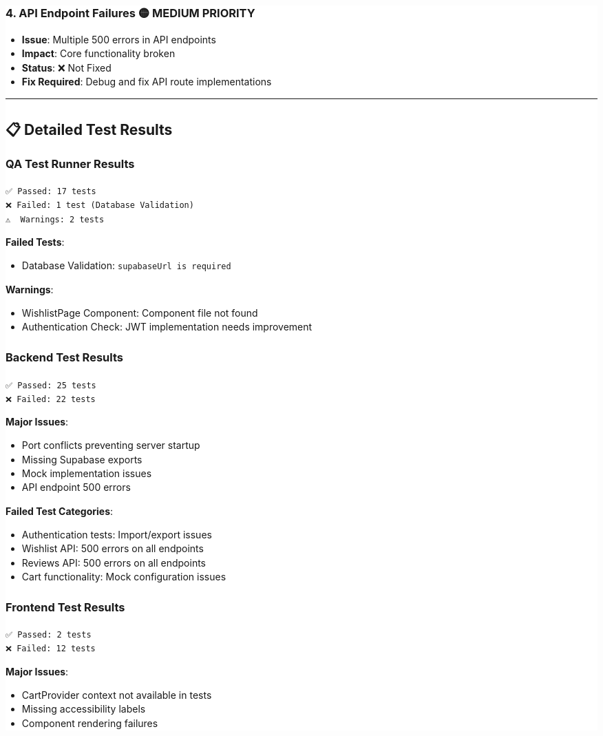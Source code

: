 ### 4. **API Endpoint Failures** 🟡 MEDIUM PRIORITY
- **Issue**: Multiple 500 errors in API endpoints
- **Impact**: Core functionality broken
- **Status**: ❌ Not Fixed
- **Fix Required**: Debug and fix API route implementations

---

## 📋 **Detailed Test Results**

### **QA Test Runner Results**
```
✅ Passed: 17 tests
❌ Failed: 1 test (Database Validation)
⚠️  Warnings: 2 tests
```

**Failed Tests**:
- Database Validation: `supabaseUrl is required`

**Warnings**:
- WishlistPage Component: Component file not found
- Authentication Check: JWT implementation needs improvement

### **Backend Test Results**
```
✅ Passed: 25 tests
❌ Failed: 22 tests
```

**Major Issues**:
- Port conflicts preventing server startup
- Missing Supabase exports
- Mock implementation issues
- API endpoint 500 errors

**Failed Test Categories**:
- Authentication tests: Import/export issues
- Wishlist API: 500 errors on all endpoints
- Reviews API: 500 errors on all endpoints
- Cart functionality: Mock configuration issues

### **Frontend Test Results**
```
✅ Passed: 2 tests
❌ Failed: 12 tests
```

**Major Issues**:
- CartProvider context not available in tests
- Missing accessibility labels
- Component rendering failures
